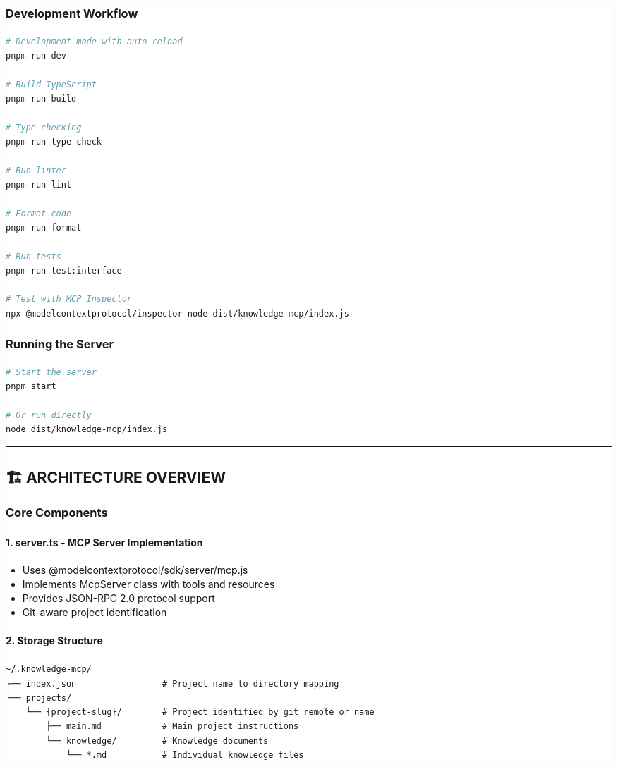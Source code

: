 ### Development Workflow

```bash
# Development mode with auto-reload
pnpm run dev

# Build TypeScript
pnpm run build

# Type checking
pnpm run type-check

# Run linter
pnpm run lint

# Format code
pnpm run format

# Run tests
pnpm run test:interface

# Test with MCP Inspector
npx @modelcontextprotocol/inspector node dist/knowledge-mcp/index.js
```

### Running the Server

```bash
# Start the server
pnpm start

# Or run directly
node dist/knowledge-mcp/index.js
```

---

## 🏗️ ARCHITECTURE OVERVIEW

### Core Components

#### 1. **server.ts** - MCP Server Implementation

- Uses @modelcontextprotocol/sdk/server/mcp.js
- Implements McpServer class with tools and resources
- Provides JSON-RPC 2.0 protocol support
- Git-aware project identification

#### 2. **Storage Structure**

```
~/.knowledge-mcp/
├── index.json                 # Project name to directory mapping
└── projects/
    └── {project-slug}/        # Project identified by git remote or name
        ├── main.md            # Main project instructions
        └── knowledge/         # Knowledge documents
            └── *.md           # Individual knowledge files
```
